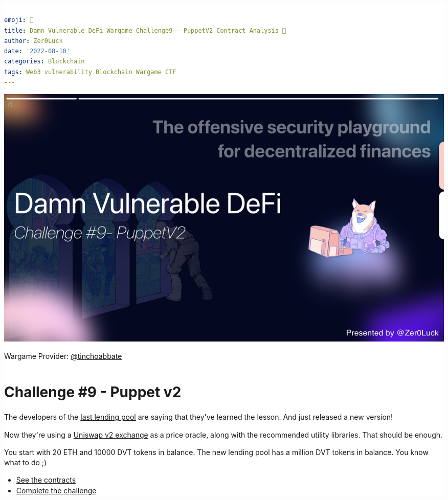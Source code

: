 ```yaml
---
emoji: 🫘
title: Damn Vulnerable DeFi Wargame Challenge9 — PuppetV2 Contract Analysis 🍘
author: Zer0Luck
date: '2022-08-10'
categories: Blockchain
tags: Web3 vulnerability Blockchain Wargame CTF
---
```

![Puppet-contract](./c9.png)

Wargame Provider: [@tinchoabbate](https://twitter.com/tinchoabbate)

# Challenge #9 - Puppet v2

The developers of the [last lending pool](https://www.damnvulnerabledefi.xyz/challenges/8.html) are saying that they've learned the lesson. And just released a new version!

Now they're using a [Uniswap v2 exchange](https://docs.uniswap.org/protocol/V2/introduction) as a price oracle, along with the recommended utility libraries. That should be enough.

You start with 20 ETH and 10000 DVT tokens in balance. The new
 lending pool has a million DVT tokens in balance. You know what to do 
;)

- [See the contracts](https://github.com/tinchoabbate/damn-vulnerable-defi/tree/v2.2.0/contracts/puppet-v2)
- [Complete the challenge](https://github.com/tinchoabbate/damn-vulnerable-defi/blob/v2.2.0/test/puppet-v2/puppet-v2.challenge.js)
